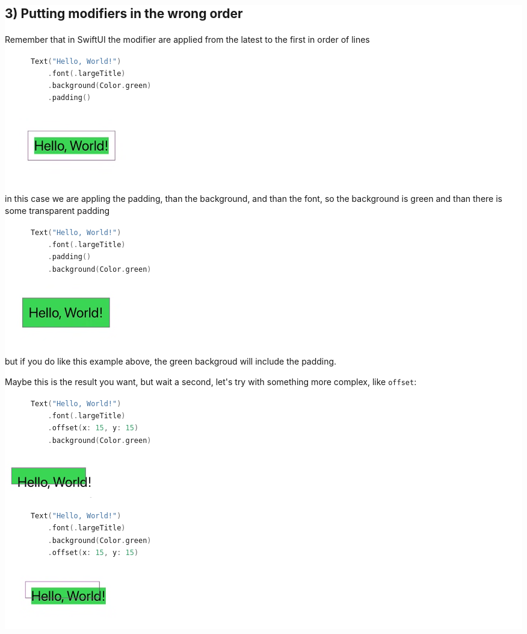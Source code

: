 ## 3) Putting modifiers in the wrong order

Remember that in SwiftUI the modifier are applied from the latest to the first in order of lines 
```swift
      Text("Hello, World!")
          .font(.largeTitle)
          .background(Color.green)
          .padding()
  ```
  ![bg-padding](bg-padding.png)
  
in this case we are appling the padding, than the background, and than the font, so the background is green and than there is some transparent padding

```swift
      Text("Hello, World!")
          .font(.largeTitle)
          .padding()
          .background(Color.green)
  ```
  ![padding-bg](padding-bg.png)

but if you do like this example above, the green backgroud will include the padding.

Maybe this is the result you want, but wait a second, let's try with something more complex, like `offset`:
```swift
      Text("Hello, World!")
          .font(.largeTitle)
          .offset(x: 15, y: 15)
          .background(Color.green)
  ```
![offset-bg](offset-bg.png)

```swift
      Text("Hello, World!")
          .font(.largeTitle)
          .background(Color.green)
          .offset(x: 15, y: 15)
  ```
![bg-offset](bg-offset.png)
